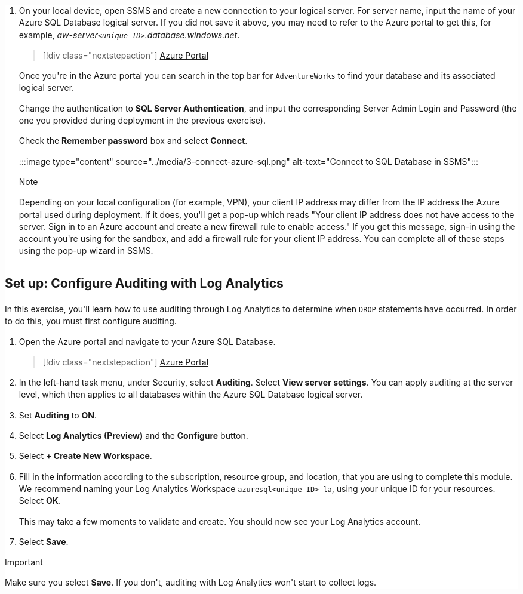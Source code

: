 1. On your local device, open SSMS and create a new connection to your logical server. For server name, input the name of your Azure SQL Database logical server. If you did not save it above, you may need to refer to the Azure portal to get this, for example, *aw-server`<unique ID>`.database.windows.net*.  

    > [!div class="nextstepaction"]
    > [Azure Portal](https://portal.azure.com/learn.docs.microsoft.com/?azure-portal=true)

    Once you're in the Azure portal you can search in the top bar for `AdventureWorks` to find your database and its associated logical server.

    Change the authentication to **SQL Server Authentication**, and input the corresponding Server Admin Login and Password (the one you provided during deployment in the previous exercise).  

    Check the **Remember password** box and select **Connect**.  

    :::image type="content" source="../media/3-connect-azure-sql.png" alt-text="Connect to SQL Database in SSMS":::  

    > [!NOTE]
    > Depending on your local configuration (for example, VPN), your client IP address may differ from the IP address the Azure portal used during deployment. If it does, you'll get a pop-up which reads "Your client IP address does not have access to the server. Sign in to an Azure account and create a new firewall rule to enable access." If you get this message, sign-in using the account you're using for the sandbox, and add a firewall rule for your client IP address. You can complete all of these steps using the pop-up wizard in SSMS.  

## Set up: Configure Auditing with Log Analytics

In this exercise, you'll learn how to use auditing through Log Analytics to determine when `DROP` statements have occurred. In order to do this, you must first configure auditing.

1. Open the Azure portal and navigate to your Azure SQL Database.

    > [!div class="nextstepaction"]
    > [Azure Portal](https://portal.azure.com/learn.docs.microsoft.com/?azure-portal=true)

1. In the left-hand task menu, under Security, select **Auditing**. Select **View server settings**. You can apply auditing at the server level, which then applies to all databases within the Azure SQL Database logical server.  

1. Set **Auditing** to **ON**.  

1. Select **Log Analytics (Preview)** and the **Configure** button.  

1. Select **+ Create New Workspace**.  

1. Fill in the information according to the subscription, resource group, and location, that you are using to complete this module.  We recommend naming your Log Analytics Workspace `azuresql<unique ID>-la`, using your unique ID for your resources. Select **OK**.  

    This may take a few moments to validate and create. You should now see your Log Analytics account.  

1. Select **Save**.  

> [!IMPORTANT]
> Make sure you select **Save**. If you don't, auditing with Log Analytics won't start to collect logs.
